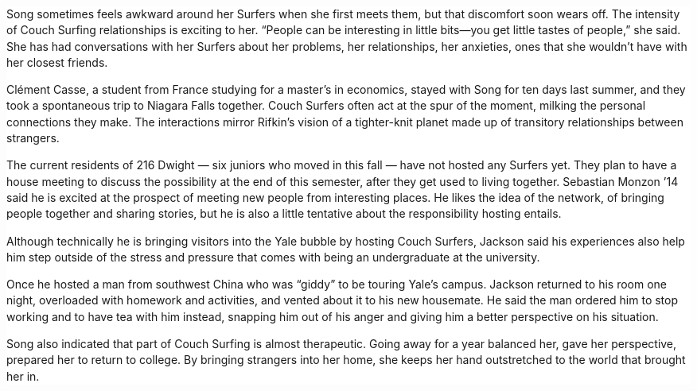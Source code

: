 
Song sometimes feels awkward around her 
Surfers when she first meets them, but that discomfort 
soon wears off. The intensity of Couch Surfing 
relationships is exciting to her. “People can be interesting 
in little bits—you get little tastes of people,” she said. 
She has had conversations with her Surfers about her 
problems, her relationships, her anxieties, ones that she 
wouldn’t have with her closest friends. 


Clément Casse, a student from France studying 
for a master’s in economics, stayed with Song for ten 
days last summer, and they took a spontaneous trip to 
Niagara Falls together. Couch Surfers often act at the 
spur of the moment, milking the personal connections 
they make. The interactions mirror Rifkin’s vision of a 
tighter-knit planet made up of transitory relationships 
between strangers.


The current residents of 216 Dwight — six juniors 
who moved in this fall — have not hosted any 
Surfers yet. They plan to have a house meeting to 
discuss the possibility at the end of this semester, after 
they get used to living together. Sebastian Monzon ’14 
said he is excited at the prospect of meeting new people 
from interesting places. He likes the idea of the network, 
of bringing people together and sharing stories, but he 
is also a little tentative about the responsibility hosting 
entails. 


Although technically he is bringing visitors into 
the Yale bubble by hosting Couch Surfers, Jackson said 
his experiences also help him step outside of the stress 
and pressure that comes with being an undergraduate at 
the university.


Once he hosted a man from southwest China 
who was “giddy” to be touring Yale’s campus. Jackson 
returned to his room one night, overloaded with 
homework and activities, and vented about it to his 
new housemate. He said the man ordered him to stop 
working and to have tea with him instead, snapping him 
out of his anger and giving him a better perspective on 
his situation. 


Song also indicated that part of Couch Surfing 
is almost therapeutic. Going away for a year balanced 
her, gave her perspective, prepared her to return to 
college. By bringing strangers into her home, she keeps 
her hand outstretched to the world that brought her in.

